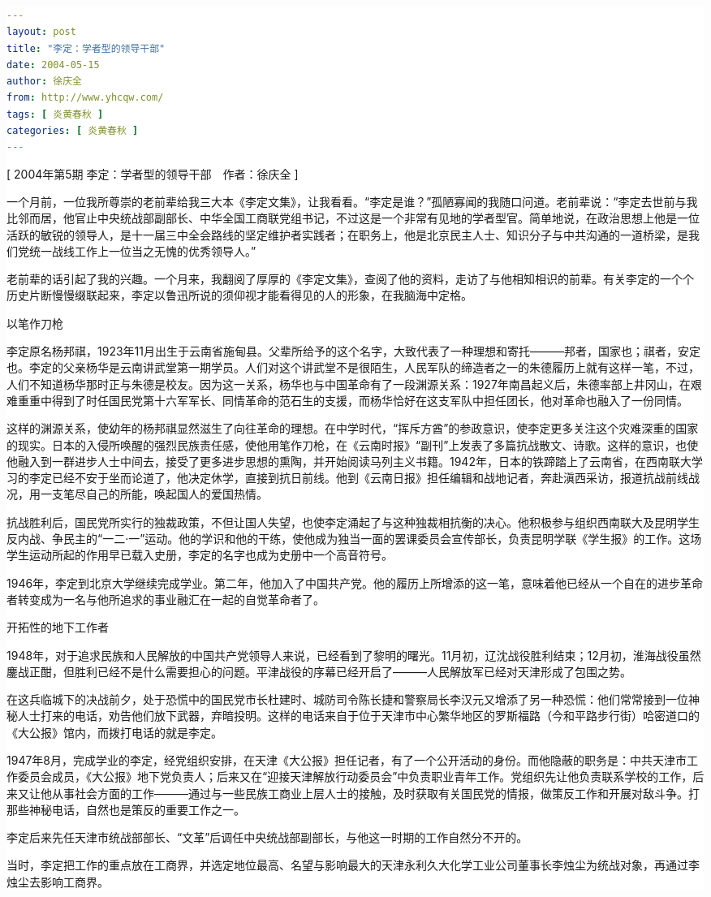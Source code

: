 ```yaml
---
layout: post
title: "李定：学者型的领导干部"
date: 2004-05-15
author: 徐庆全
from: http://www.yhcqw.com/
tags: [ 炎黄春秋 ]
categories: [ 炎黄春秋 ]
---
```



[ 2004年第5期 李定：学者型的领导干部　作者：徐庆全 ]


一个月前，一位我所尊崇的老前辈给我三大本《李定文集》，让我看看。“李定是谁？”孤陋寡闻的我随口问道。老前辈说：“李定去世前与我比邻而居，他官止中央统战部副部长、中华全国工商联党组书记，不过这是一个非常有见地的学者型官。简单地说，在政治思想上他是一位活跃的敏锐的领导人，是十一届三中全会路线的坚定维护者实践者；在职务上，他是北京民主人士、知识分子与中共沟通的一道桥梁，是我们党统一战线工作上一位当之无愧的优秀领导人。”


老前辈的话引起了我的兴趣。一个月来，我翻阅了厚厚的《李定文集》，查阅了他的资料，走访了与他相知相识的前辈。有关李定的一个个历史片断慢慢缀联起来，李定以鲁迅所说的须仰视才能看得见的人的形象，在我脑海中定格。

以笔作刀枪


李定原名杨邦祺，1923年11月出生于云南省施甸县。父辈所给予的这个名字，大致代表了一种理想和寄托———邦者，国家也；祺者，安定也。李定的父亲杨华是云南讲武堂第一期学员。人们对这个讲武堂不是很陌生，人民军队的缔造者之一的朱德履历上就有这样一笔，不过，人们不知道杨华那时正与朱德是校友。因为这一关系，杨华也与中国革命有了一段渊源关系：1927年南昌起义后，朱德率部上井冈山，在艰难重重中得到了时任国民党第十六军军长、同情革命的范石生的支援，而杨华恰好在这支军队中担任团长，他对革命也融入了一份同情。


这样的渊源关系，使幼年的杨邦祺显然滋生了向往革命的理想。在中学时代，“挥斥方酋”的参政意识，使李定更多关注这个灾难深重的国家的现实。日本的入侵所唤醒的强烈民族责任感，使他用笔作刀枪，在《云南时报》“副刊”上发表了多篇抗战散文、诗歌。这样的意识，也使他融入到一群进步人士中间去，接受了更多进步思想的熏陶，并开始阅读马列主义书籍。1942年，日本的铁蹄踏上了云南省，在西南联大学习的李定已经不安于坐而论道了，他决定休学，直接到抗日前线。他到《云南日报》担任编辑和战地记者，奔赴滇西采访，报道抗战前线战况，用一支笔尽自己的所能，唤起国人的爱国热情。


抗战胜利后，国民党所实行的独裁政策，不但让国人失望，也使李定涌起了与这种独裁相抗衡的决心。他积极参与组织西南联大及昆明学生反内战、争民主的“一二·一”运动。他的学识和他的干练，使他成为独当一面的罢课委员会宣传部长，负责昆明学联《学生报》的工作。这场学生运动所起的作用早已载入史册，李定的名字也成为史册中一个高音符号。


1946年，李定到北京大学继续完成学业。第二年，他加入了中国共产党。他的履历上所增添的这一笔，意味着他已经从一个自在的进步革命者转变成为一名与他所追求的事业融汇在一起的自觉革命者了。

开拓性的地下工作者


1948年，对于追求民族和人民解放的中国共产党领导人来说，已经看到了黎明的曙光。11月初，辽沈战役胜利结束；12月初，淮海战役虽然鏖战正酣，但胜利已经不是什么需要担心的问题。平津战役的序幕已经开启了———人民解放军已经对天津形成了包围之势。


在这兵临城下的决战前夕，处于恐慌中的国民党市长杜建时、城防司令陈长捷和警察局长李汉元又增添了另一种恐慌：他们常常接到一位神秘人士打来的电话，劝告他们放下武器，弃暗投明。这样的电话来自于位于天津市中心繁华地区的罗斯福路（今和平路步行街）哈密道口的《大公报》馆内，而拨打电话的就是李定。


1947年8月，完成学业的李定，经党组织安排，在天津《大公报》担任记者，有了一个公开活动的身份。而他隐蔽的职务是：中共天津市工作委员会成员，《大公报》地下党负责人；后来又在“迎接天津解放行动委员会”中负责职业青年工作。党组织先让他负责联系学校的工作，后来又让他从事社会方面的工作———通过与一些民族工商业上层人士的接触，及时获取有关国民党的情报，做策反工作和开展对敌斗争。打那些神秘电话，自然也是策反的重要工作之一。

李定后来先任天津市统战部部长、“文革”后调任中央统战部副部长，与他这一时期的工作自然分不开的。

当时，李定把工作的重点放在工商界，并选定地位最高、名望与影响最大的天津永利久大化学工业公司董事长李烛尘为统战对象，再通过李烛尘去影响工商界。
